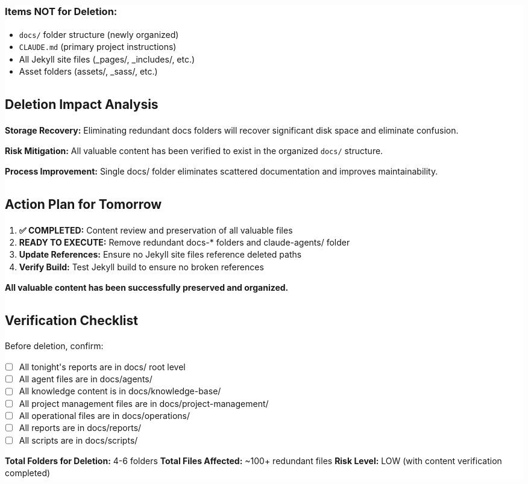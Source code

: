 ### Items NOT for Deletion:
- `docs/` folder structure (newly organized)
- `CLAUDE.md` (primary project instructions)
- All Jekyll site files (_pages/, _includes/, etc.)
- Asset folders (assets/, _sass/, etc.)

## Deletion Impact Analysis

**Storage Recovery:** Eliminating redundant docs folders will recover significant disk space and eliminate confusion.

**Risk Mitigation:** All valuable content has been verified to exist in the organized `docs/` structure.

**Process Improvement:** Single docs/ folder eliminates scattered documentation and improves maintainability.

## Action Plan for Tomorrow

1. **✅ COMPLETED:** Content review and preservation of all valuable files
2. **READY TO EXECUTE:** Remove redundant docs-* folders and claude-agents/ folder
3. **Update References:** Ensure no Jekyll site files reference deleted paths  
4. **Verify Build:** Test Jekyll build to ensure no broken references

**All valuable content has been successfully preserved and organized.**

## Verification Checklist

Before deletion, confirm:
- [ ] All tonight's reports are in docs/ root level
- [ ] All agent files are in docs/agents/
- [ ] All knowledge content is in docs/knowledge-base/
- [ ] All project management files are in docs/project-management/
- [ ] All operational files are in docs/operations/
- [ ] All reports are in docs/reports/
- [ ] All scripts are in docs/scripts/

**Total Folders for Deletion:** 4-6 folders
**Total Files Affected:** ~100+ redundant files
**Risk Level:** LOW (with content verification completed)